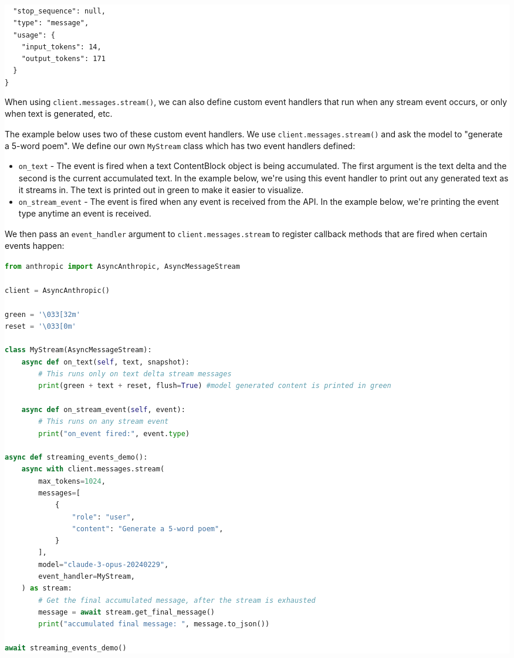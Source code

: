 ```
  "stop_sequence": null,
  "type": "message",
  "usage": {
    "input_tokens": 14,
    "output_tokens": 171
  }
}

```


When using `client.messages.stream()`, we can also define custom event handlers that run when any stream event occurs, or only when text is generated, etc.

The example below uses two of these custom event handlers. We use `client.messages.stream()` and ask the model to "generate a 5-word poem". We define our own `MyStream` class which has two event handlers defined:

* `on_text` - The event is fired when a text ContentBlock object is being accumulated. The first argument is the text delta and the second is the current accumulated text.  In the example below, we're using this event handler to print out any generated text as it streams in.  The text is printed out in green to make it easier to visualize.
* `on_stream_event` - The event is fired when any event is received from the API.  In the example below, we're printing the event type anytime an event is received.

We then pass an `event_handler` argument to `client.messages.stream` to register callback methods that are fired when certain events happen:


```python
from anthropic import AsyncAnthropic, AsyncMessageStream

client = AsyncAnthropic()

green = '\033[32m'
reset = '\033[0m'

class MyStream(AsyncMessageStream):
    async def on_text(self, text, snapshot):
        # This runs only on text delta stream messages
        print(green + text + reset, flush=True) #model generated content is printed in green

    async def on_stream_event(self, event):
        # This runs on any stream event
        print("on_event fired:", event.type)

async def streaming_events_demo():
    async with client.messages.stream(
        max_tokens=1024,
        messages=[
            {
                "role": "user",
                "content": "Generate a 5-word poem",
            }
        ],
        model="claude-3-opus-20240229",
        event_handler=MyStream,
    ) as stream:
        # Get the final accumulated message, after the stream is exhausted
        message = await stream.get_final_message()
        print("accumulated final message: ", message.to_json())

await streaming_events_demo()
```
